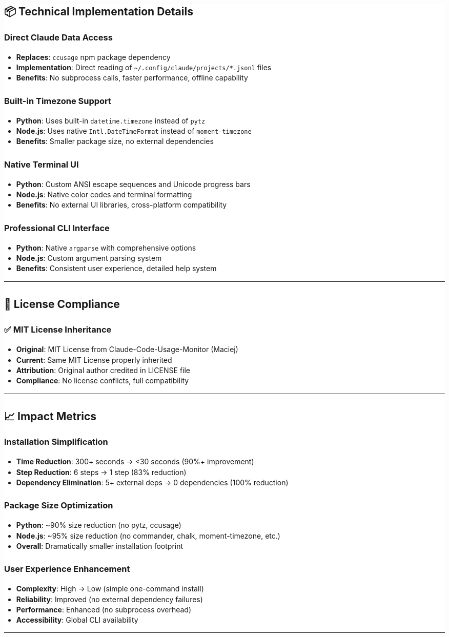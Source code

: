
## 📦 **Technical Implementation Details**

### **Direct Claude Data Access**
- **Replaces**: `ccusage` npm package dependency
- **Implementation**: Direct reading of `~/.config/claude/projects/*.jsonl` files
- **Benefits**: No subprocess calls, faster performance, offline capability

### **Built-in Timezone Support**
- **Python**: Uses built-in `datetime.timezone` instead of `pytz`
- **Node.js**: Uses native `Intl.DateTimeFormat` instead of `moment-timezone`
- **Benefits**: Smaller package size, no external dependencies

### **Native Terminal UI**
- **Python**: Custom ANSI escape sequences and Unicode progress bars
- **Node.js**: Native color codes and terminal formatting
- **Benefits**: No external UI libraries, cross-platform compatibility

### **Professional CLI Interface**
- **Python**: Native `argparse` with comprehensive options
- **Node.js**: Custom argument parsing system
- **Benefits**: Consistent user experience, detailed help system

---

## 🎯 **License Compliance**

### **✅ MIT License Inheritance**
- **Original**: MIT License from Claude-Code-Usage-Monitor (Maciej)
- **Current**: Same MIT License properly inherited
- **Attribution**: Original author credited in LICENSE file
- **Compliance**: No license conflicts, full compatibility

---

## 📈 **Impact Metrics**

### **Installation Simplification**
- **Time Reduction**: 300+ seconds → <30 seconds (90%+ improvement)
- **Step Reduction**: 6 steps → 1 step (83% reduction)
- **Dependency Elimination**: 5+ external deps → 0 dependencies (100% reduction)

### **Package Size Optimization**
- **Python**: ~90% size reduction (no pytz, ccusage)
- **Node.js**: ~95% size reduction (no commander, chalk, moment-timezone, etc.)
- **Overall**: Dramatically smaller installation footprint

### **User Experience Enhancement**
- **Complexity**: High → Low (simple one-command install)
- **Reliability**: Improved (no external dependency failures)
- **Performance**: Enhanced (no subprocess overhead)
- **Accessibility**: Global CLI availability

---